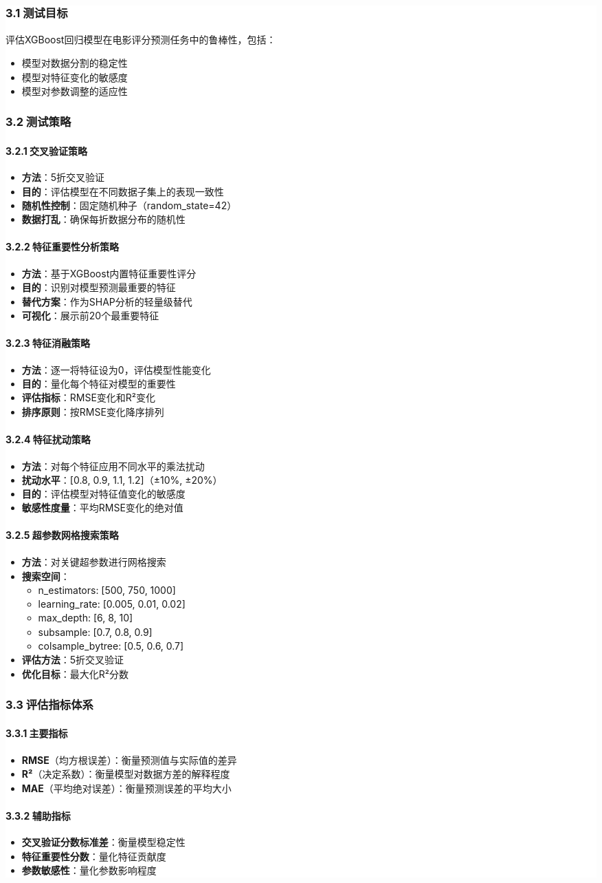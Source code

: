 ### 3.1 测试目标
评估XGBoost回归模型在电影评分预测任务中的鲁棒性，包括：
- 模型对数据分割的稳定性
- 模型对特征变化的敏感度
- 模型对参数调整的适应性

### 3.2 测试策略

#### 3.2.1 交叉验证策略
- **方法**：5折交叉验证
- **目的**：评估模型在不同数据子集上的表现一致性
- **随机性控制**：固定随机种子（random_state=42）
- **数据打乱**：确保每折数据分布的随机性

#### 3.2.2 特征重要性分析策略
- **方法**：基于XGBoost内置特征重要性评分
- **目的**：识别对模型预测最重要的特征
- **替代方案**：作为SHAP分析的轻量级替代
- **可视化**：展示前20个最重要特征

#### 3.2.3 特征消融策略
- **方法**：逐一将特征设为0，评估模型性能变化
- **目的**：量化每个特征对模型的重要性
- **评估指标**：RMSE变化和R²变化
- **排序原则**：按RMSE变化降序排列

#### 3.2.4 特征扰动策略
- **方法**：对每个特征应用不同水平的乘法扰动
- **扰动水平**：[0.8, 0.9, 1.1, 1.2]（±10%, ±20%）
- **目的**：评估模型对特征值变化的敏感度
- **敏感性度量**：平均RMSE变化的绝对值

#### 3.2.5 超参数网格搜索策略
- **方法**：对关键超参数进行网格搜索
- **搜索空间**：
  - n_estimators: [500, 750, 1000]
  - learning_rate: [0.005, 0.01, 0.02]
  - max_depth: [6, 8, 10]
  - subsample: [0.7, 0.8, 0.9]
  - colsample_bytree: [0.5, 0.6, 0.7]
- **评估方法**：5折交叉验证
- **优化目标**：最大化R²分数

### 3.3 评估指标体系

#### 3.3.1 主要指标
- **RMSE**（均方根误差）：衡量预测值与实际值的差异
- **R²**（决定系数）：衡量模型对数据方差的解释程度
- **MAE**（平均绝对误差）：衡量预测误差的平均大小

#### 3.3.2 辅助指标
- **交叉验证分数标准差**：衡量模型稳定性
- **特征重要性分数**：量化特征贡献度
- **参数敏感性**：量化参数影响程度
